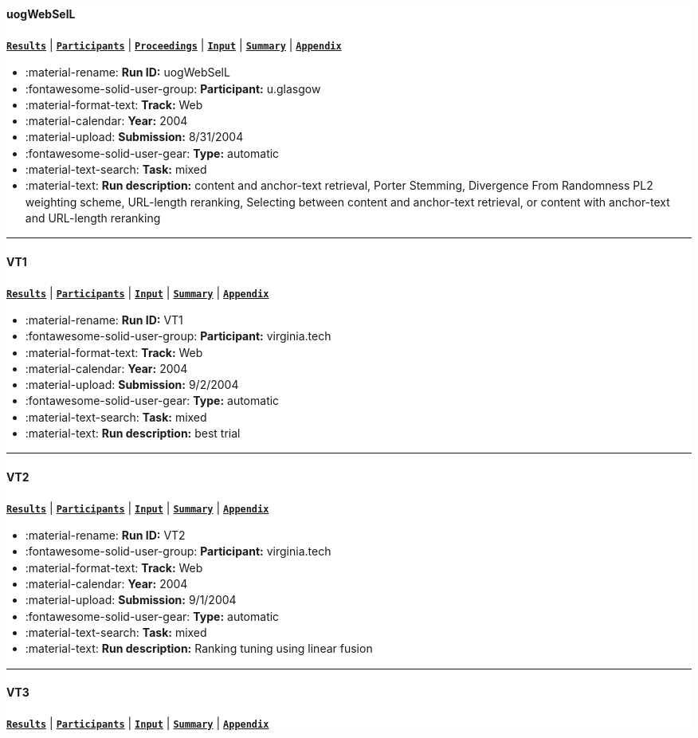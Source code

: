 #### uogWebSelL 
[**`Results`**](./results.md#uogwebsell) | [**`Participants`**](./participants.md#uglasgow) | [**`Proceedings`**](./proceedings.md#university-of-glasgow-at-trec-2004-experiments-in-web-robust-and-terabyte-tracks-with-terrier) | [**`Input`**](https://trec.nist.gov/results/trec13/web/input.uogWebSelL.gz) | [**`Summary`**](https://trec.nist.gov/results/trec13/web/summary.uogWebSelL.gz) | [**`Appendix`**](https://trec.nist.gov/pubs/trec13/appendices/web/u.glasgow.mixed.pdf) 

- :material-rename: **Run ID:** uogWebSelL 
- :fontawesome-solid-user-group: **Participant:** u.glasgow 
- :material-format-text: **Track:** Web 
- :material-calendar: **Year:** 2004 
- :material-upload: **Submission:** 8/31/2004 
- :fontawesome-solid-user-gear: **Type:** automatic 
- :material-text-search: **Task:** mixed 
- :material-text: **Run description:** content and anchor-text retrieval, Porter Stemming, Divergence From Randomness PL2 weighting scheme, URL-length reranking, Selecting between content and anchor-text retrieval, or content with anchor-text and URL-length reranking 

---
#### VT1 
[**`Results`**](./results.md#vt1) | [**`Participants`**](./participants.md#virginiatech) | [**`Input`**](https://trec.nist.gov/results/trec13/web/input.VT1.gz) | [**`Summary`**](https://trec.nist.gov/results/trec13/web/summary.VT1.gz) | [**`Appendix`**](https://trec.nist.gov/pubs/trec13/appendices/web/virginia.tech.mixed.pdf) 

- :material-rename: **Run ID:** VT1 
- :fontawesome-solid-user-group: **Participant:** virginia.tech 
- :material-format-text: **Track:** Web 
- :material-calendar: **Year:** 2004 
- :material-upload: **Submission:** 9/2/2004 
- :fontawesome-solid-user-gear: **Type:** automatic 
- :material-text-search: **Task:** mixed 
- :material-text: **Run description:** best trial 

---
#### VT2 
[**`Results`**](./results.md#vt2) | [**`Participants`**](./participants.md#virginiatech) | [**`Input`**](https://trec.nist.gov/results/trec13/web/input.VT2.gz) | [**`Summary`**](https://trec.nist.gov/results/trec13/web/summary.VT2.gz) | [**`Appendix`**](https://trec.nist.gov/pubs/trec13/appendices/web/virginia.tech.mixed.pdf) 

- :material-rename: **Run ID:** VT2 
- :fontawesome-solid-user-group: **Participant:** virginia.tech 
- :material-format-text: **Track:** Web 
- :material-calendar: **Year:** 2004 
- :material-upload: **Submission:** 9/1/2004 
- :fontawesome-solid-user-gear: **Type:** automatic 
- :material-text-search: **Task:** mixed 
- :material-text: **Run description:** Ranking tuning using linear fusion 

---
#### VT3 
[**`Results`**](./results.md#vt3) | [**`Participants`**](./participants.md#virginiatech) | [**`Input`**](https://trec.nist.gov/results/trec13/web/input.VT3.gz) | [**`Summary`**](https://trec.nist.gov/results/trec13/web/summary.VT3.gz) | [**`Appendix`**](https://trec.nist.gov/pubs/trec13/appendices/web/virginia.tech.mixed.pdf) 
